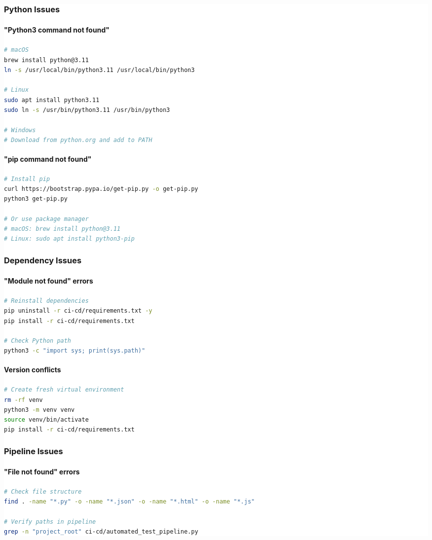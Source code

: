 ### **Python Issues**

#### **"Python3 command not found"**
```bash
# macOS
brew install python@3.11
ln -s /usr/local/bin/python3.11 /usr/local/bin/python3

# Linux
sudo apt install python3.11
sudo ln -s /usr/bin/python3.11 /usr/bin/python3

# Windows
# Download from python.org and add to PATH
```

#### **"pip command not found"**
```bash
# Install pip
curl https://bootstrap.pypa.io/get-pip.py -o get-pip.py
python3 get-pip.py

# Or use package manager
# macOS: brew install python@3.11
# Linux: sudo apt install python3-pip
```

### **Dependency Issues**

#### **"Module not found" errors**
```bash
# Reinstall dependencies
pip uninstall -r ci-cd/requirements.txt -y
pip install -r ci-cd/requirements.txt

# Check Python path
python3 -c "import sys; print(sys.path)"
```

#### **Version conflicts**
```bash
# Create fresh virtual environment
rm -rf venv
python3 -m venv venv
source venv/bin/activate
pip install -r ci-cd/requirements.txt
```

### **Pipeline Issues**

#### **"File not found" errors**
```bash
# Check file structure
find . -name "*.py" -o -name "*.json" -o -name "*.html" -o -name "*.js"

# Verify paths in pipeline
grep -n "project_root" ci-cd/automated_test_pipeline.py
```
